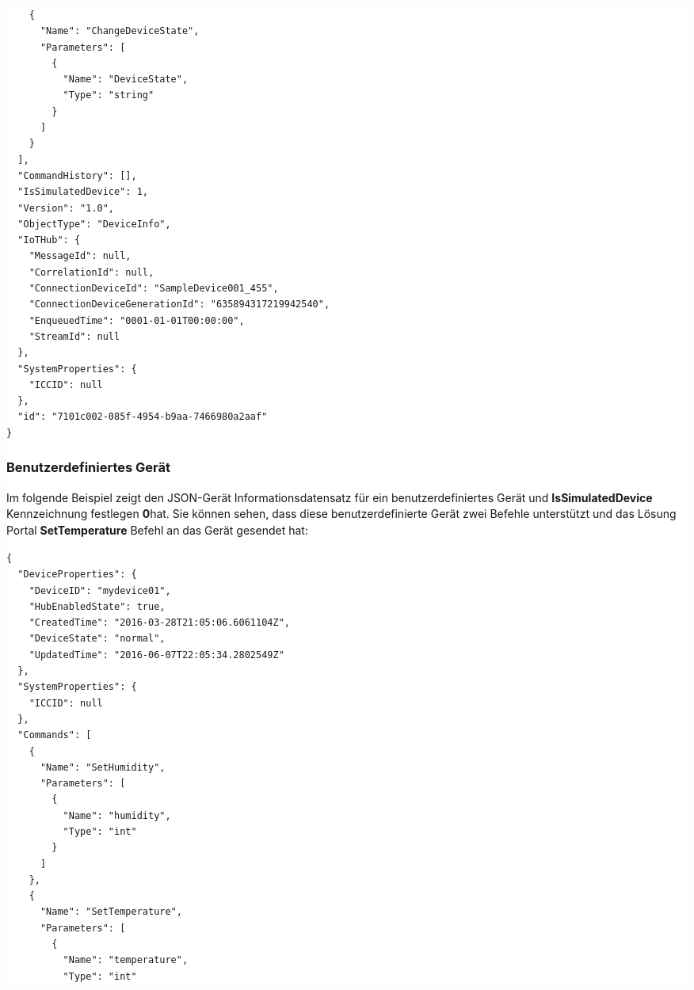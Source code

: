 ```
    {
      "Name": "ChangeDeviceState",
      "Parameters": [
        {
          "Name": "DeviceState",
          "Type": "string"
        }
      ]
    }
  ],
  "CommandHistory": [],
  "IsSimulatedDevice": 1,
  "Version": "1.0",
  "ObjectType": "DeviceInfo",
  "IoTHub": {
    "MessageId": null,
    "CorrelationId": null,
    "ConnectionDeviceId": "SampleDevice001_455",
    "ConnectionDeviceGenerationId": "635894317219942540",
    "EnqueuedTime": "0001-01-01T00:00:00",
    "StreamId": null
  },
  "SystemProperties": {
    "ICCID": null
  },
  "id": "7101c002-085f-4954-b9aa-7466980a2aaf"
}
```

### <a name="custom-device"></a>Benutzerdefiniertes Gerät

Im folgende Beispiel zeigt den JSON-Gerät Informationsdatensatz für ein benutzerdefiniertes Gerät und **IsSimulatedDevice** Kennzeichnung festlegen **0**hat. Sie können sehen, dass diese benutzerdefinierte Gerät zwei Befehle unterstützt und das Lösung Portal **SetTemperature** Befehl an das Gerät gesendet hat:

```
{
  "DeviceProperties": {
    "DeviceID": "mydevice01",
    "HubEnabledState": true,
    "CreatedTime": "2016-03-28T21:05:06.6061104Z",
    "DeviceState": "normal",
    "UpdatedTime": "2016-06-07T22:05:34.2802549Z"
  },
  "SystemProperties": {
    "ICCID": null
  },
  "Commands": [
    {
      "Name": "SetHumidity",
      "Parameters": [
        {
          "Name": "humidity",
          "Type": "int"
        }
      ]
    },
    {
      "Name": "SetTemperature",
      "Parameters": [
        {
          "Name": "temperature",
          "Type": "int"
```